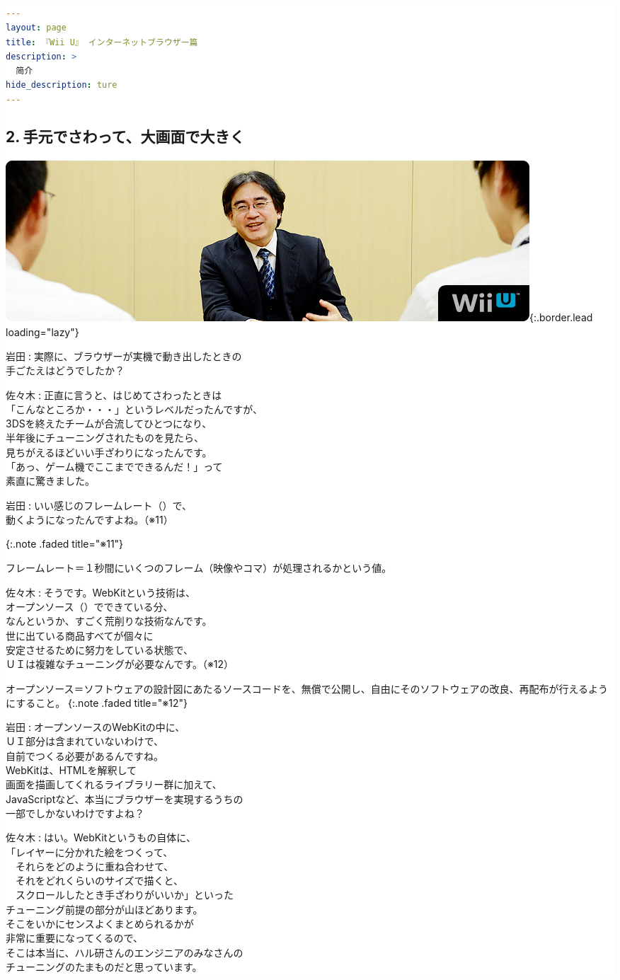 ```yaml
---
layout: page
title: 『Wii U』 インターネットブラウザー篇
description: >
  简介
hide_description: ture
---
```


## 2. 手元でさわって、大画面で大きく

![](/interviews/jp/WiiU/hardware/vol5/img/mainvisual2.jpg){:.border.lead loading="lazy"}



岩田
: 実際に、ブラウザーが実機で動き出したときの<br>手ごたえはどうでしたか？

佐々木
: 正直に言うと、はじめてさわったときは<br>「こんなところか・・・」というレベルだったんですが、<br>3DSを終えたチームが合流してひとつになり、<br>半年後にチューニングされたものを見たら、<br>見ちがえるほどいい手ざわりになったんです。<br>「あっ、ゲーム機でここまでできるんだ！」って<br>素直に驚きました。

岩田
: いい感じのフレームレート（）で、<br>動くようになったんですよね。（※11）

{:.note .faded title="※11"}

フレームレート＝１秒間にいくつのフレーム（映像やコマ）が処理されるかという値。

佐々木
: そうです。WebKitという技術は、<br>オープンソース（）でできている分、<br>なんというか、すごく荒削りな技術なんです。<br>世に出ている商品すべてが個々に<br>安定させるために努力をしている状態で、<br>ＵＩは複雑なチューニングが必要なんです。（※12）

オープンソース＝ソフトウェアの設計図にあたるソースコードを、無償で公開し、自由にそのソフトウェアの改良、再配布が行えるようにすること。
{:.note .faded title="※12"}

岩田
: オープンソースのWebKitの中に、<br>ＵＩ部分は含まれていないわけで、<br>自前でつくる必要があるんですね。<br>WebKitは、HTMLを解釈して<br>画面を描画してくれるライブラリー群に加えて、<br>JavaScriptなど、本当にブラウザーを実現するうちの<br>一部でしかないわけですよね？

佐々木
: はい。WebKitというもの自体に、<br>「レイヤーに分かれた絵をつくって、<br>　それらをどのように重ね合わせて、<br>　それをどれくらいのサイズで描くと、<br>　スクロールしたとき手ざわりがいいか」といった<br>チューニング前提の部分が山ほどあります。<br>そこをいかにセンスよくまとめられるかが<br>非常に重要になってくるので、<br>そこは本当に、ハル研さんのエンジニアのみなさんの<br>チューニングのたまものだと思っています。
